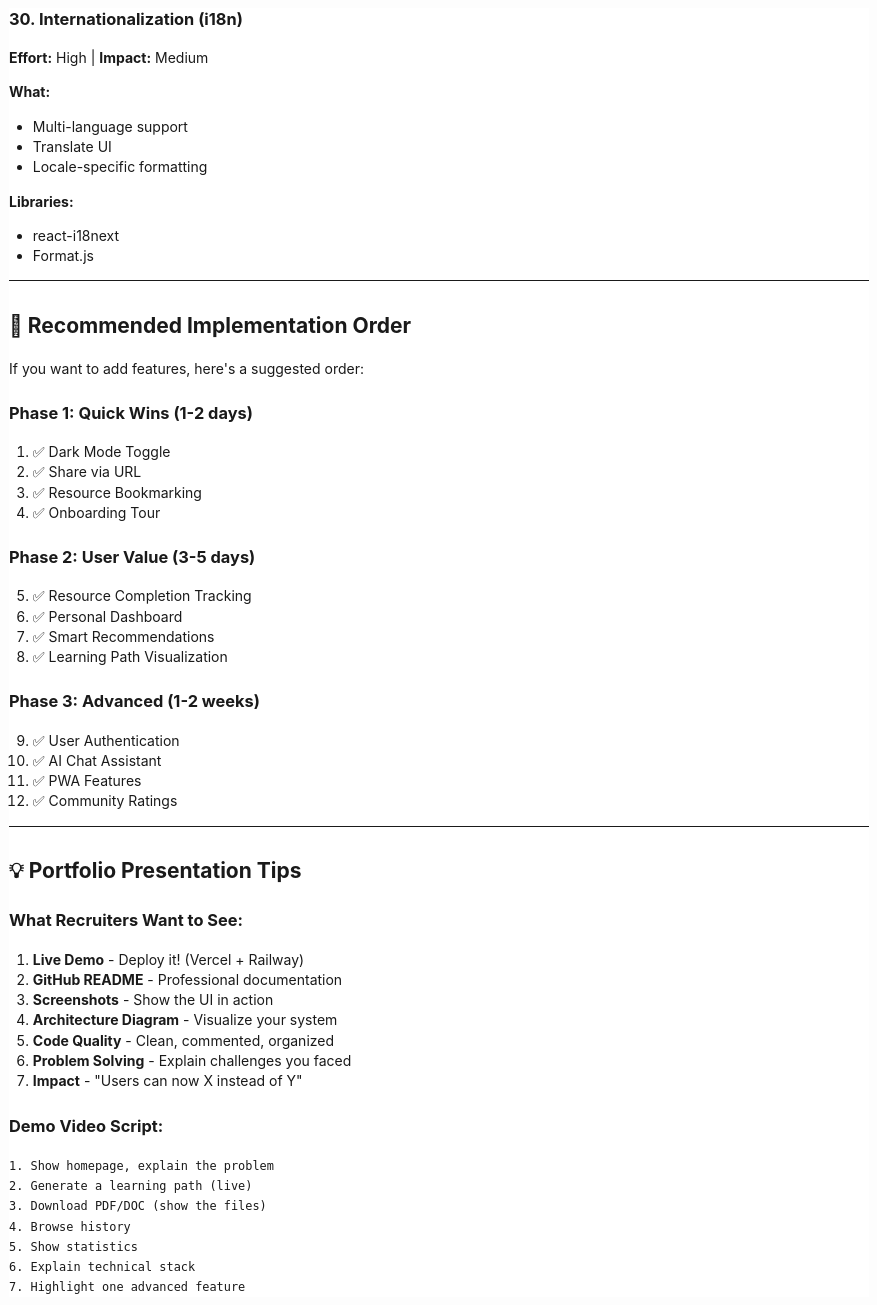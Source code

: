 ### 30. Internationalization (i18n)
**Effort:** High | **Impact:** Medium

**What:**
- Multi-language support
- Translate UI
- Locale-specific formatting

**Libraries:**
- react-i18next
- Format.js

---

## 🎯 Recommended Implementation Order

If you want to add features, here's a suggested order:

### Phase 1: Quick Wins (1-2 days)
1. ✅ Dark Mode Toggle
2. ✅ Share via URL
3. ✅ Resource Bookmarking
4. ✅ Onboarding Tour

### Phase 2: User Value (3-5 days)
5. ✅ Resource Completion Tracking
6. ✅ Personal Dashboard
7. ✅ Smart Recommendations
8. ✅ Learning Path Visualization

### Phase 3: Advanced (1-2 weeks)
9. ✅ User Authentication
10. ✅ AI Chat Assistant
11. ✅ PWA Features
12. ✅ Community Ratings

---

## 💡 Portfolio Presentation Tips

### What Recruiters Want to See:

1. **Live Demo** - Deploy it! (Vercel + Railway)
2. **GitHub README** - Professional documentation
3. **Screenshots** - Show the UI in action
4. **Architecture Diagram** - Visualize your system
5. **Code Quality** - Clean, commented, organized
6. **Problem Solving** - Explain challenges you faced
7. **Impact** - "Users can now X instead of Y"

### Demo Video Script:
```
1. Show homepage, explain the problem
2. Generate a learning path (live)
3. Download PDF/DOC (show the files)
4. Browse history
5. Show statistics
6. Explain technical stack
7. Highlight one advanced feature
```
